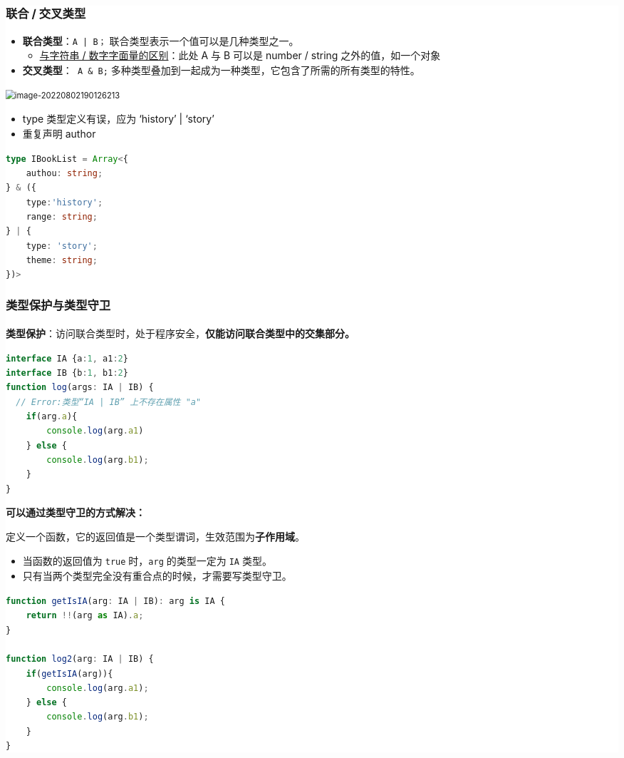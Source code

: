 ### 联合 / 交叉类型

- **联合类型**：`A | B；` 联合类型表示一个值可以是几种类型之一。
  - <u>与字符串 / 数字字面量的区别</u>：此处 A 与 B 可以是 number / string 之外的值，如一个对象
- **交叉类型**：` A & B;` 多种类型叠加到一起成为一种类型，它包含了所需的所有类型的特性。

<img src="C:\Users\Zirina\AppData\Roaming\Typora\typora-user-images\image-20220802190126213.png" alt="image-20220802190126213" style="zoom:80%;" />

- type 类型定义有误，应为 ‘history’ | ‘story’
- 重复声明 author

```ts
type IBookList = Array<{
	authou: string;
} & ({
	type:'history';
	range: string;
} | {
	type: 'story';
	theme: string;
})>
```

### 类型保护与类型守卫

**类型保护**：访问联合类型时，处于程序安全，**仅能访问联合类型中的交集部分。**

```ts
interface IA {a:1, a1:2}
interface IB {b:1, b1:2}
function log(args: IA | IB) {
  // Error:类型“IA | IB” 上不存在属性 "a"
	if(arg.a){
		console.log(arg.a1)
	} else {
		console.log(arg.b1);
	}
}
```

**可以通过类型守卫的方式解决：**

定义一个函数，它的返回值是一个类型谓词，生效范围为**子作用域**。

- 当函数的返回值为 `true` 时，`arg` 的类型一定为 `IA` 类型。
- 只有当两个类型完全没有重合点的时候，才需要写类型守卫。

```ts
function getIsIA(arg: IA | IB): arg is IA {
	return !!(arg as IA).a;
}

function log2(arg: IA | IB) {
	if(getIsIA(arg)){
		console.log(arg.a1);
	} else {
		console.log(arg.b1);
	}
}
```
